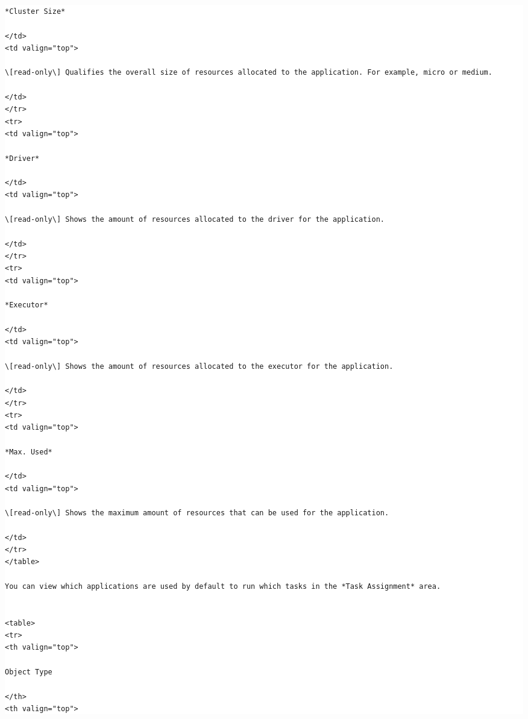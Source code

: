     *Cluster Size*
    
    </td>
    <td valign="top">
    
    \[read-only\] Qualifies the overall size of resources allocated to the application. For example, micro or medium.
    
    </td>
    </tr>
    <tr>
    <td valign="top">
    
    *Driver*
    
    </td>
    <td valign="top">
    
    \[read-only\] Shows the amount of resources allocated to the driver for the application.
    
    </td>
    </tr>
    <tr>
    <td valign="top">
    
    *Executor*
    
    </td>
    <td valign="top">
    
    \[read-only\] Shows the amount of resources allocated to the executor for the application.
    
    </td>
    </tr>
    <tr>
    <td valign="top">
    
    *Max. Used*
    
    </td>
    <td valign="top">
    
    \[read-only\] Shows the maximum amount of resources that can be used for the application.
    
    </td>
    </tr>
    </table>
    
    You can view which applications are used by default to run which tasks in the *Task Assignment* area.


    <table>
    <tr>
    <th valign="top">

    Object Type
    
    </th>
    <th valign="top">
